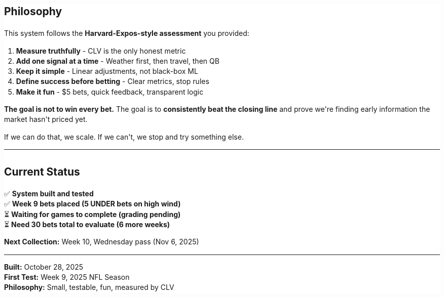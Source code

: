 ## Philosophy

This system follows the **Harvard-Expos-style assessment** you provided:

1. **Measure truthfully** - CLV is the only honest metric
2. **Add one signal at a time** - Weather first, then travel, then QB
3. **Keep it simple** - Linear adjustments, not black-box ML
4. **Define success before betting** - Clear metrics, stop rules
5. **Make it fun** - $5 bets, quick feedback, transparent logic

**The goal is not to win every bet.** The goal is to **consistently beat the closing line** and prove we're finding early information the market hasn't priced yet.

If we can do that, we scale. If we can't, we stop and try something else.

---

## Current Status

✅ **System built and tested**  
✅ **Week 9 bets placed (5 UNDER bets on high wind)**  
⏳ **Waiting for games to complete (grading pending)**  
⏳ **Need 30 bets total to evaluate (6 more weeks)**

**Next Collection:** Week 10, Wednesday pass (Nov 6, 2025)

---

**Built:** October 28, 2025  
**First Test:** Week 9, 2025 NFL Season  
**Philosophy:** Small, testable, fun, measured by CLV

